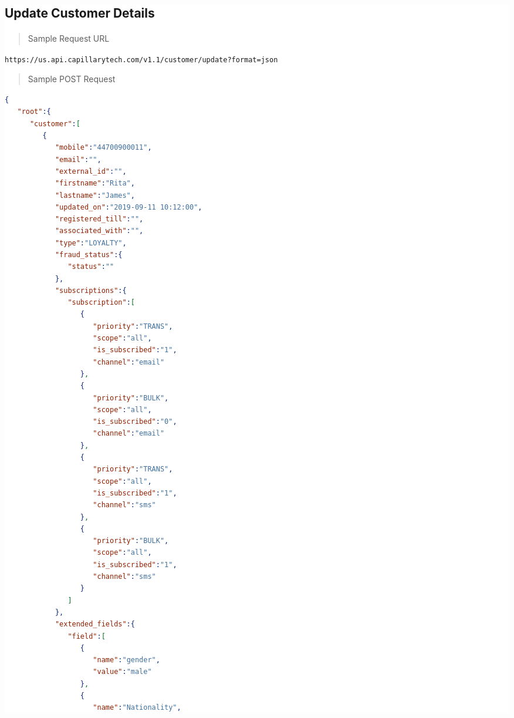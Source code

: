 

## Update Customer Details

> Sample Request URL


```html
https://us.api.capillarytech.com/v1.1/customer/update?format=json
```

> Sample POST Request

```json
{ 
   "root":{ 
      "customer":[ 
         { 
            "mobile":"44700900011",
            "email":"",
            "external_id":"",
            "firstname":"Rita",
            "lastname":"James",
            "updated_on":"2019-09-11 10:12:00",
            "registered_till":"",
            "associated_with":"",
            "type":"LOYALTY",
            "fraud_status":{ 
               "status":""
            },
            "subscriptions":{ 
               "subscription":[ 
                  { 
                     "priority":"TRANS",
                     "scope":"all",
                     "is_subscribed":"1",
                     "channel":"email"
                  },
                  { 
                     "priority":"BULK",
                     "scope":"all",
                     "is_subscribed":"0",
                     "channel":"email"
                  },
                  { 
                     "priority":"TRANS",
                     "scope":"all",
                     "is_subscribed":"1",
                     "channel":"sms"
                  },
                  { 
                     "priority":"BULK",
                     "scope":"all",
                     "is_subscribed":"1",
                     "channel":"sms"
                  }
               ]
            },
            "extended_fields":{ 
               "field":[ 
                  { 
                     "name":"gender",
                     "value":"male"
                  },
                  { 
                     "name":"Nationality",
```